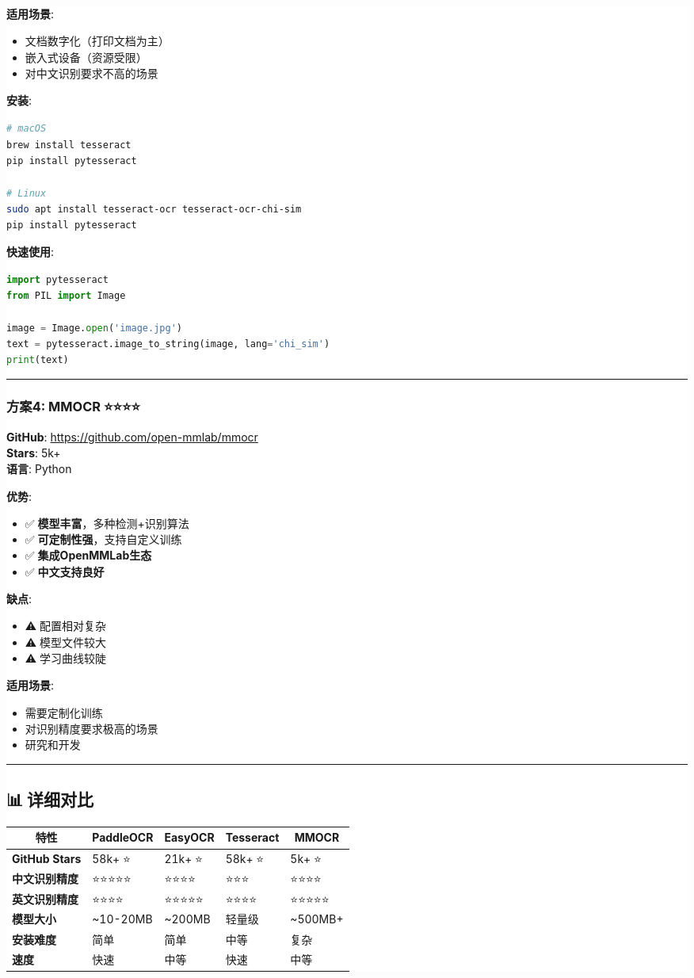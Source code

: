 **适用场景**:
- 文档数字化（打印文档为主）
- 嵌入式设备（资源受限）
- 对中文识别要求不高的场景

**安装**:
```bash
# macOS
brew install tesseract
pip install pytesseract

# Linux
sudo apt install tesseract-ocr tesseract-ocr-chi-sim
pip install pytesseract
```

**快速使用**:
```python
import pytesseract
from PIL import Image

image = Image.open('image.jpg')
text = pytesseract.image_to_string(image, lang='chi_sim')
print(text)
```

---

### 方案4: MMOCR ⭐⭐⭐⭐

**GitHub**: https://github.com/open-mmlab/mmocr  
**Stars**: 5k+  
**语言**: Python  

**优势**:
- ✅ **模型丰富**，多种检测+识别算法
- ✅ **可定制性强**，支持自定义训练
- ✅ **集成OpenMMLab生态**
- ✅ **中文支持良好**

**缺点**:
- ⚠️ 配置相对复杂
- ⚠️ 模型文件较大
- ⚠️ 学习曲线较陡

**适用场景**:
- 需要定制化训练
- 对识别精度要求极高的场景
- 研究和开发

---

## 📊 详细对比

| 特性 | PaddleOCR | EasyOCR | Tesseract | MMOCR |
|------|-----------|---------|-----------|-------|
| **GitHub Stars** | 58k+ ⭐ | 21k+ ⭐ | 58k+ ⭐ | 5k+ ⭐ |
| **中文识别精度** | ⭐⭐⭐⭐⭐ | ⭐⭐⭐⭐ | ⭐⭐⭐ | ⭐⭐⭐⭐ |
| **英文识别精度** | ⭐⭐⭐⭐ | ⭐⭐⭐⭐⭐ | ⭐⭐⭐⭐ | ⭐⭐⭐⭐⭐ |
| **模型大小** | ~10-20MB | ~200MB | 轻量级 | ~500MB+ |
| **安装难度** | 简单 | 简单 | 中等 | 复杂 |
| **速度** | 快速 | 中等 | 快速 | 中等 |